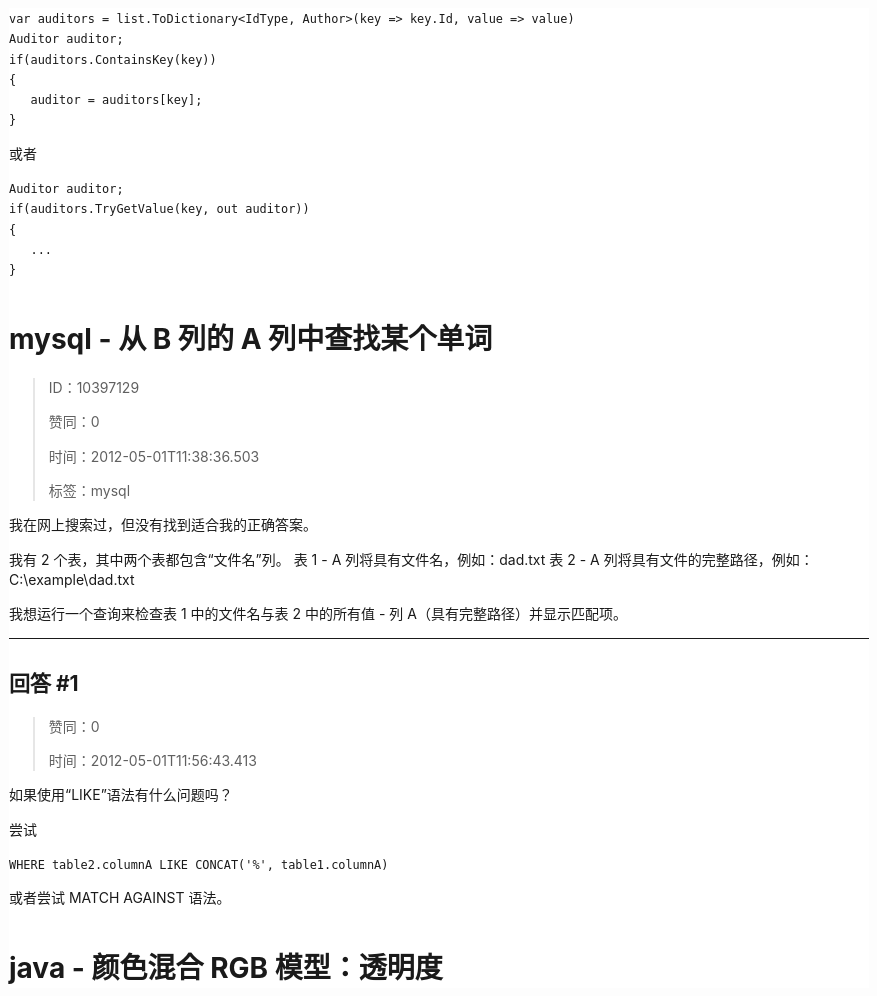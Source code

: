```
var auditors = list.ToDictionary<IdType, Author>(key => key.Id, value => value)
Auditor auditor;
if(auditors.ContainsKey(key))
{
   auditor = auditors[key];
} 
```

或者

```
Auditor auditor;
if(auditors.TryGetValue(key, out auditor))
{
   ...
} 
```

# mysql - 从 B 列的 A 列中查找某个单词

> ID：10397129
> 
> 赞同：0
> 
> 时间：2012-05-01T11:38:36.503
> 
> 标签：mysql

我在网上搜索过，但没有找到适合我的正确答案。

我有 2 个表，其中两个表都包含“文件名”列。
表 1 - A 列将具有文件名，例如：dad.txt
表 2 - A 列将具有文件的完整路径，例如：C:\example\dad.txt

我想运行一个查询来检查表 1 中的文件名与表 2 中的所有值 - 列 A（具有完整路径）并显示匹配项。

* * *

## 回答 #1

> 赞同：0
> 
> 时间：2012-05-01T11:56:43.413

如果使用“LIKE”语法有什么问题吗？

尝试

```
WHERE table2.columnA LIKE CONCAT('%', table1.columnA) 
```

或者尝试 MATCH AGAINST 语法。

# java - 颜色混合 RGB 模型：透明度
